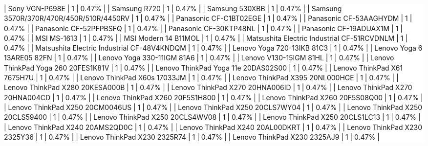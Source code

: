 | Sony VGN-P698E                              | 1         | 0.47%   |
| Samsung R720                                | 1         | 0.47%   |
| Samsung 530XBB                              | 1         | 0.47%   |
| Samsung 3570R/370R/470R/450R/510R/4450RV    | 1         | 0.47%   |
| Panasonic CF-C1BT02EGE                      | 1         | 0.47%   |
| Panasonic CF-53AAGHYDM                      | 1         | 0.47%   |
| Panasonic CF-52PFPBSFQ                      | 1         | 0.47%   |
| Panasonic CF-30KTP48NL                      | 1         | 0.47%   |
| Panasonic CF-19ADUAX1M                      | 1         | 0.47%   |
| MSI MS-1613                                 | 1         | 0.47%   |
| MSI Modern 14 B11MOL                        | 1         | 0.47%   |
| Matsushita Electric Industrial CF-51RCVDNLM | 1         | 0.47%   |
| Matsushita Electric Industrial CF-48V4KNDQM | 1         | 0.47%   |
| Lenovo Yoga 720-13IKB 81C3                  | 1         | 0.47%   |
| Lenovo Yoga 6 13ARE05 82FN                  | 1         | 0.47%   |
| Lenovo Yoga 330-11IGM 81A6                  | 1         | 0.47%   |
| Lenovo V130-15IGM 81HL                      | 1         | 0.47%   |
| Lenovo ThinkPad Yoga 260 20FES1K81V         | 1         | 0.47%   |
| Lenovo ThinkPad Yoga 11e 20DAS02S00         | 1         | 0.47%   |
| Lenovo ThinkPad X61 7675H7U                 | 1         | 0.47%   |
| Lenovo ThinkPad X60s 17033JM                | 1         | 0.47%   |
| Lenovo ThinkPad X395 20NL000HGE             | 1         | 0.47%   |
| Lenovo ThinkPad X280 20KESA000B             | 1         | 0.47%   |
| Lenovo ThinkPad X270 20HNA006ID             | 1         | 0.47%   |
| Lenovo ThinkPad X270 20HNA004CD             | 1         | 0.47%   |
| Lenovo ThinkPad X260 20F5S1H800             | 1         | 0.47%   |
| Lenovo ThinkPad X260 20F5S08Q00             | 1         | 0.47%   |
| Lenovo ThinkPad X250 20CM0046US             | 1         | 0.47%   |
| Lenovo ThinkPad X250 20CLS7WY04             | 1         | 0.47%   |
| Lenovo ThinkPad X250 20CLS59400             | 1         | 0.47%   |
| Lenovo ThinkPad X250 20CLS4WV08             | 1         | 0.47%   |
| Lenovo ThinkPad X250 20CLS1LC13             | 1         | 0.47%   |
| Lenovo ThinkPad X240 20AMS2QD0C             | 1         | 0.47%   |
| Lenovo ThinkPad X240 20AL00DKRT             | 1         | 0.47%   |
| Lenovo ThinkPad X230 2325Y36                | 1         | 0.47%   |
| Lenovo ThinkPad X230 2325R74                | 1         | 0.47%   |
| Lenovo ThinkPad X230 2325AJ9                | 1         | 0.47%   |